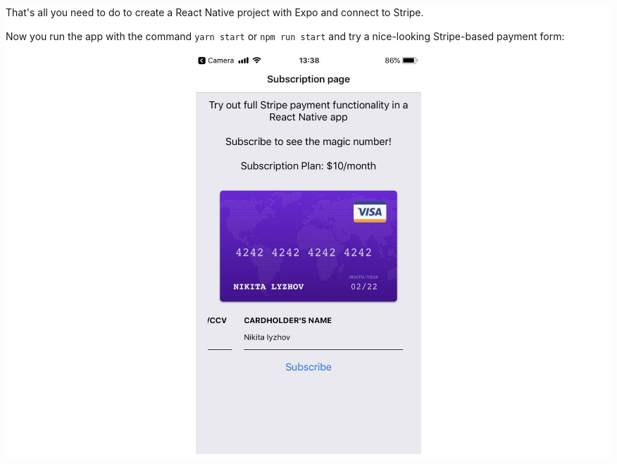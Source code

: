 That's all you need to do to create a React Native project with Expo and connect to Stripe.

Now you run the app with the command `yarn start` or `npm run start` and try a nice-looking Stripe-based payment form:

<p align="center">
  <img src="./react-native-expo-stripe-payment-testing-the-subscription-page.jpg" width="320" alt="Testing Stripe subscription in React Native Expo app" />
</p>
